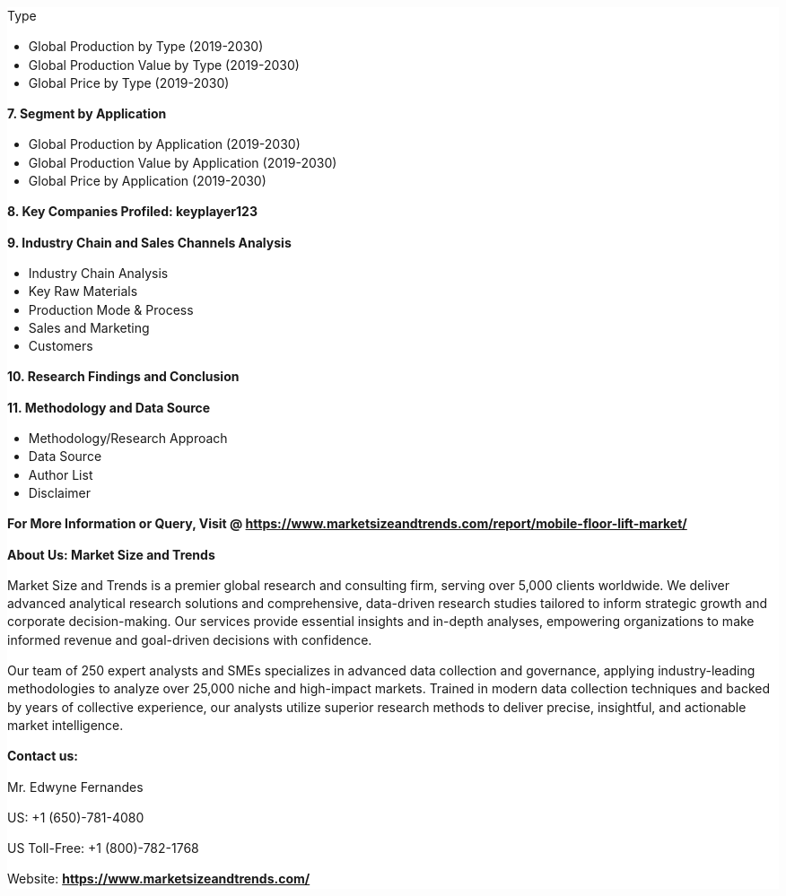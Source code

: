 Type</strong></p><ul><li>Global Production by Type (2019-2030)</li><li>Global Production Value by Type (2019-2030)</li><li>Global Price by Type (2019-2030)</li></ul><p><strong>7. Segment by Application</strong></p><ul><li>Global Production by Application (2019-2030)</li><li>Global Production Value by Application (2019-2030)</li><li>Global Price by Application (2019-2030)</li></ul><p><strong>8. Key Companies Profiled: keyplayer123</strong></p><p><strong>9. Industry Chain and Sales Channels Analysis</strong></p><ul><li>Industry Chain Analysis</li><li>Key Raw Materials</li><li>Production Mode &amp; Process</li><li>Sales and Marketing</li><li>Customers</li></ul><p><strong>10. Research Findings and Conclusion</strong></p><p><strong>11. Methodology and Data Source</strong></p><ul><li>Methodology/Research Approach</li><li>Data Source</li><li>Author List</li><li>Disclaimer</li></ul></p><p><strong>For More Information or Query, Visit @ <a href="https://www.marketsizeandtrends.com/report/mobile-floor-lift-market/">https://www.marketsizeandtrends.com/report/mobile-floor-lift-market/</a></strong></p><p><strong>About Us: Market Size and Trends</strong></p><p>Market Size and Trends is a premier global research and consulting firm, serving over 5,000 clients worldwide. We deliver advanced analytical research solutions and comprehensive, data-driven research studies tailored to inform strategic growth and corporate decision-making. Our services provide essential insights and in-depth analyses, empowering organizations to make informed revenue and goal-driven decisions with confidence.</p><p>Our team of 250 expert analysts and SMEs specializes in advanced data collection and governance, applying industry-leading methodologies to analyze over 25,000 niche and high-impact markets. Trained in modern data collection techniques and backed by years of collective experience, our analysts utilize superior research methods to deliver precise, insightful, and actionable market intelligence.</p><p><strong>Contact us:</strong></p><p>Mr. Edwyne Fernandes</p><p>US: +1 (650)-781-4080</p><p>US Toll-Free: +1 (800)-782-1768</p><p>Website: <strong><a href="https://www.marketsizeandtrends.com/">https://www.marketsizeandtrends.com/</a></strong></p>
